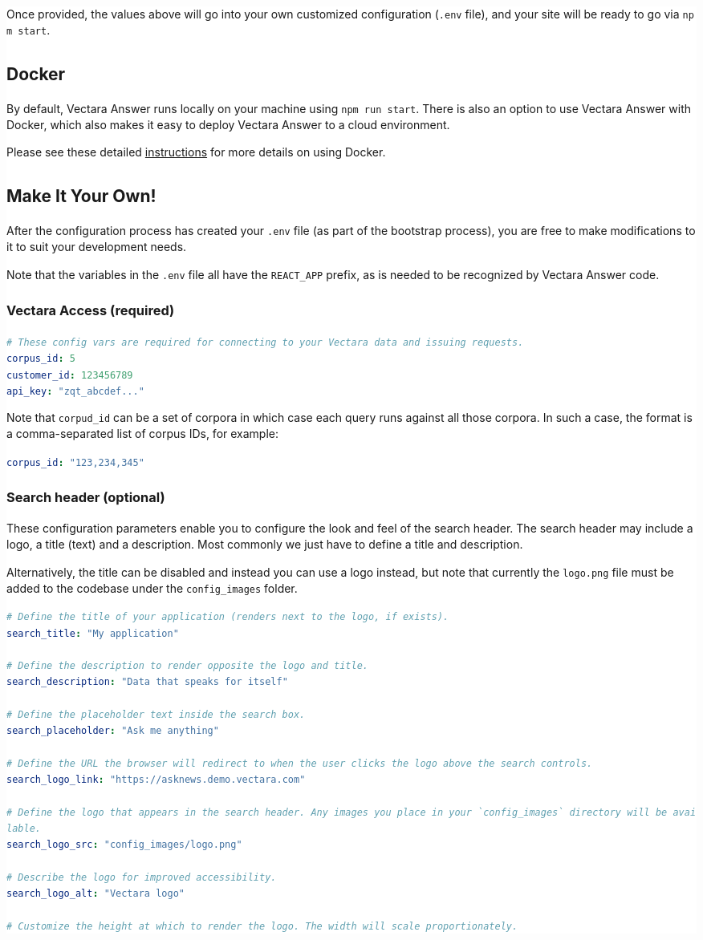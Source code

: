 Once provided, the values above will go into your own customized configuration (`.env` file), and your site will be ready to go via `npm start`.

## Docker

By default, Vectara Answer runs locally on your machine using `npm run start`. There is also an option to use Vectara Answer with Docker, which also makes it easy to deploy Vectara Answer to a cloud environment.

Please see these detailed [instructions](DOCKER.md) for more details on using Docker.

## Make It Your Own!

After the configuration process has created your `.env` file (as part of the bootstrap process), you are free to make modifications to it to suit your development needs. 

Note that the variables in the `.env` file all have the `REACT_APP` prefix, as is needed to be recognized by Vectara Answer code.

### Vectara Access (required)

```yaml
# These config vars are required for connecting to your Vectara data and issuing requests.
corpus_id: 5
customer_id: 123456789
api_key: "zqt_abcdef..."
```

Note that `corpud_id` can be a set of corpora in which case each query runs against all those corpora.
In such a case, the format is a comma-separated list of corpus IDs, for example:

```yaml
corpus_id: "123,234,345"
```

### Search header (optional)

These configuration parameters enable you to configure the look and feel of the search header.
The search header may include a logo, a title (text) and a description.
Most commonly we just have to define a title and description. 

Alternatively, the title can be disabled and instead you can use a logo instead, but note that currently the `logo.png` file must be added to the codebase under the `config_images` folder.

```yaml
# Define the title of your application (renders next to the logo, if exists).
search_title: "My application"

# Define the description to render opposite the logo and title.
search_description: "Data that speaks for itself"

# Define the placeholder text inside the search box.
search_placeholder: "Ask me anything"

# Define the URL the browser will redirect to when the user clicks the logo above the search controls.
search_logo_link: "https://asknews.demo.vectara.com"

# Define the logo that appears in the search header. Any images you place in your `config_images` directory will be available.
search_logo_src: "config_images/logo.png"

# Describe the logo for improved accessibility.
search_logo_alt: "Vectara logo"

# Customize the height at which to render the logo. The width will scale proportionately.
```